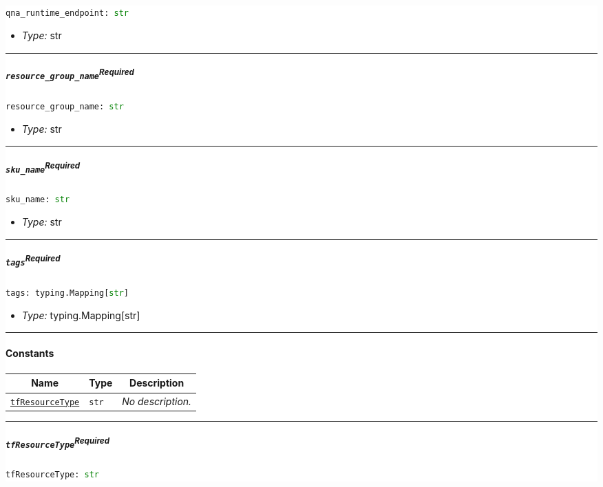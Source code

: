 ```python
qna_runtime_endpoint: str
```

- *Type:* str

---

##### `resource_group_name`<sup>Required</sup> <a name="resource_group_name" id="@cdktf/provider-azurerm.cognitiveAccount.CognitiveAccount.property.resourceGroupName"></a>

```python
resource_group_name: str
```

- *Type:* str

---

##### `sku_name`<sup>Required</sup> <a name="sku_name" id="@cdktf/provider-azurerm.cognitiveAccount.CognitiveAccount.property.skuName"></a>

```python
sku_name: str
```

- *Type:* str

---

##### `tags`<sup>Required</sup> <a name="tags" id="@cdktf/provider-azurerm.cognitiveAccount.CognitiveAccount.property.tags"></a>

```python
tags: typing.Mapping[str]
```

- *Type:* typing.Mapping[str]

---

#### Constants <a name="Constants" id="Constants"></a>

| **Name** | **Type** | **Description** |
| --- | --- | --- |
| <code><a href="#@cdktf/provider-azurerm.cognitiveAccount.CognitiveAccount.property.tfResourceType">tfResourceType</a></code> | <code>str</code> | *No description.* |

---

##### `tfResourceType`<sup>Required</sup> <a name="tfResourceType" id="@cdktf/provider-azurerm.cognitiveAccount.CognitiveAccount.property.tfResourceType"></a>

```python
tfResourceType: str
```
